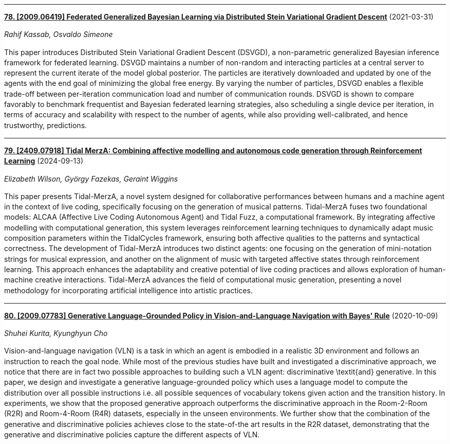 
---

**[78. [2009.06419] Federated Generalized Bayesian Learning via Distributed Stein
  Variational Gradient Descent](https://arxiv.org/pdf/2009.06419.pdf)** (2021-03-31)

*Rahif Kassab, Osvaldo Simeone*

  This paper introduces Distributed Stein Variational Gradient Descent (DSVGD),
a non-parametric generalized Bayesian inference framework for federated
learning. DSVGD maintains a number of non-random and interacting particles at a
central server to represent the current iterate of the model global posterior.
The particles are iteratively downloaded and updated by one of the agents with
the end goal of minimizing the global free energy. By varying the number of
particles, DSVGD enables a flexible trade-off between per-iteration
communication load and number of communication rounds. DSVGD is shown to
compare favorably to benchmark frequentist and Bayesian federated learning
strategies, also scheduling a single device per iteration, in terms of accuracy
and scalability with respect to the number of agents, while also providing
well-calibrated, and hence trustworthy, predictions.


---

**[79. [2409.07918] Tidal MerzA: Combining affective modelling and autonomous code
  generation through Reinforcement Learning](https://arxiv.org/pdf/2409.07918.pdf)** (2024-09-13)

*Elizabeth Wilson, György Fazekas, Geraint Wiggins*

  This paper presents Tidal-MerzA, a novel system designed for collaborative
performances between humans and a machine agent in the context of live coding,
specifically focusing on the generation of musical patterns. Tidal-MerzA fuses
two foundational models: ALCAA (Affective Live Coding Autonomous Agent) and
Tidal Fuzz, a computational framework. By integrating affective modelling with
computational generation, this system leverages reinforcement learning
techniques to dynamically adapt music composition parameters within the
TidalCycles framework, ensuring both affective qualities to the patterns and
syntactical correctness. The development of Tidal-MerzA introduces two distinct
agents: one focusing on the generation of mini-notation strings for musical
expression, and another on the alignment of music with targeted affective
states through reinforcement learning. This approach enhances the adaptability
and creative potential of live coding practices and allows exploration of
human-machine creative interactions. Tidal-MerzA advances the field of
computational music generation, presenting a novel methodology for
incorporating artificial intelligence into artistic practices.


---

**[80. [2009.07783] Generative Language-Grounded Policy in Vision-and-Language Navigation
  with Bayes' Rule](https://arxiv.org/pdf/2009.07783.pdf)** (2020-10-09)

*Shuhei Kurita, Kyunghyun Cho*

  Vision-and-language navigation (VLN) is a task in which an agent is embodied
in a realistic 3D environment and follows an instruction to reach the goal
node. While most of the previous studies have built and investigated a
discriminative approach, we notice that there are in fact two possible
approaches to building such a VLN agent: discriminative \textit{and}
generative. In this paper, we design and investigate a generative
language-grounded policy which uses a language model to compute the
distribution over all possible instructions i.e. all possible sequences of
vocabulary tokens given action and the transition history. In experiments, we
show that the proposed generative approach outperforms the discriminative
approach in the Room-2-Room (R2R) and Room-4-Room (R4R) datasets, especially in
the unseen environments. We further show that the combination of the generative
and discriminative policies achieves close to the state-of-the art results in
the R2R dataset, demonstrating that the generative and discriminative policies
capture the different aspects of VLN.
